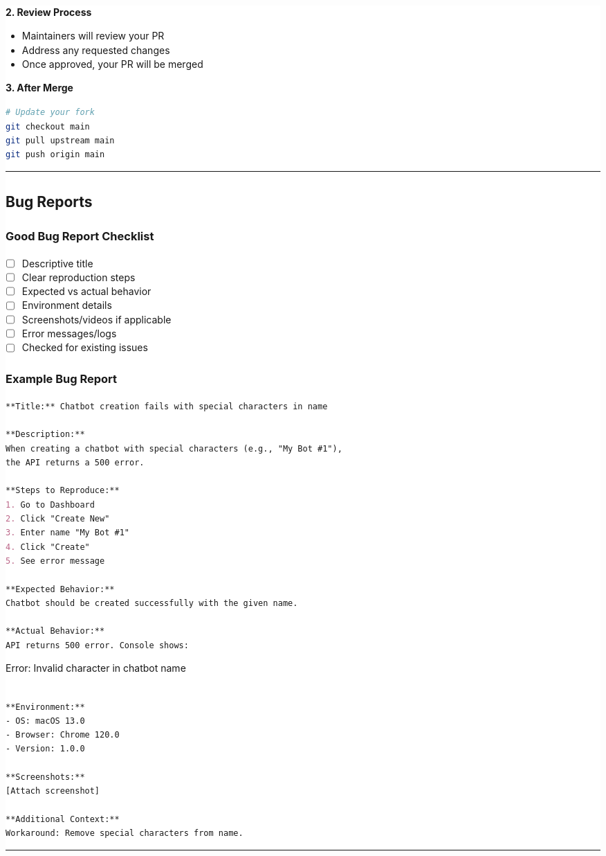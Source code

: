**2. Review Process**
- Maintainers will review your PR
- Address any requested changes
- Once approved, your PR will be merged

**3. After Merge**
```bash
# Update your fork
git checkout main
git pull upstream main
git push origin main
```

---

## Bug Reports

### Good Bug Report Checklist

- [ ] Descriptive title
- [ ] Clear reproduction steps
- [ ] Expected vs actual behavior
- [ ] Environment details
- [ ] Screenshots/videos if applicable
- [ ] Error messages/logs
- [ ] Checked for existing issues

### Example Bug Report

```markdown
**Title:** Chatbot creation fails with special characters in name

**Description:**
When creating a chatbot with special characters (e.g., "My Bot #1"),
the API returns a 500 error.

**Steps to Reproduce:**
1. Go to Dashboard
2. Click "Create New"
3. Enter name "My Bot #1"
4. Click "Create"
5. See error message

**Expected Behavior:**
Chatbot should be created successfully with the given name.

**Actual Behavior:**
API returns 500 error. Console shows:
```
Error: Invalid character in chatbot name
```

**Environment:**
- OS: macOS 13.0
- Browser: Chrome 120.0
- Version: 1.0.0

**Screenshots:**
[Attach screenshot]

**Additional Context:**
Workaround: Remove special characters from name.
```

---